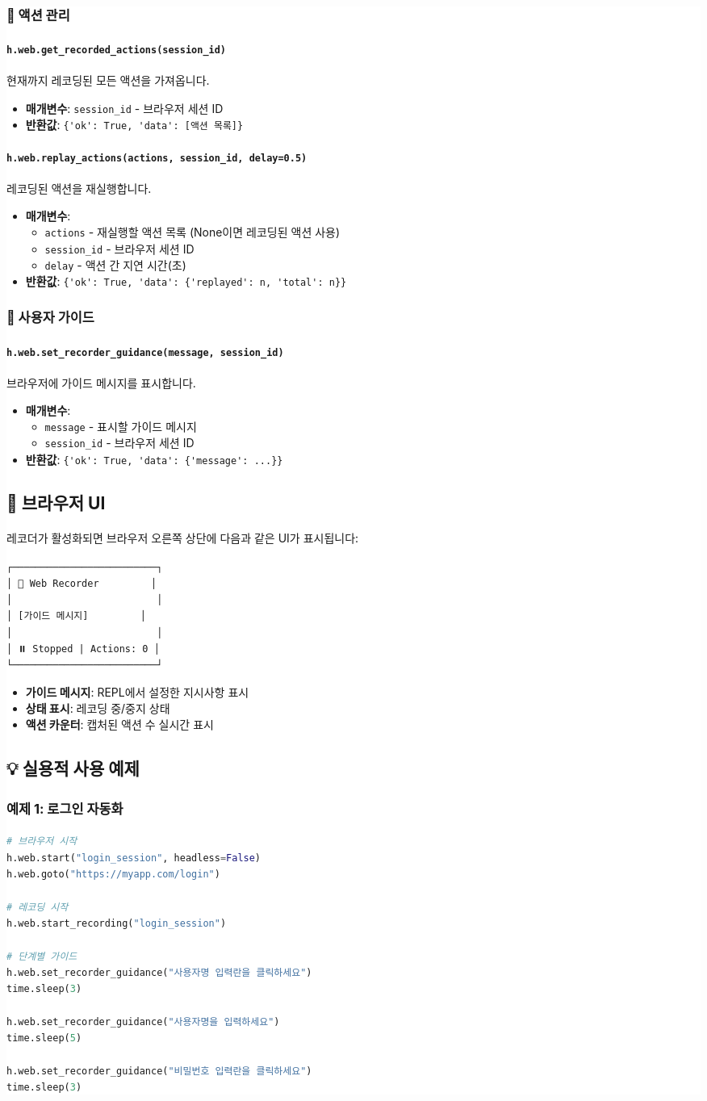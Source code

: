 ### 📝 액션 관리

#### `h.web.get_recorded_actions(session_id)`
현재까지 레코딩된 모든 액션을 가져옵니다.
- **매개변수**: `session_id` - 브라우저 세션 ID
- **반환값**: `{'ok': True, 'data': [액션 목록]}`

#### `h.web.replay_actions(actions, session_id, delay=0.5)`
레코딩된 액션을 재실행합니다.
- **매개변수**:
  - `actions` - 재실행할 액션 목록 (None이면 레코딩된 액션 사용)
  - `session_id` - 브라우저 세션 ID
  - `delay` - 액션 간 지연 시간(초)
- **반환값**: `{'ok': True, 'data': {'replayed': n, 'total': n}}`

### 💬 사용자 가이드

#### `h.web.set_recorder_guidance(message, session_id)`
브라우저에 가이드 메시지를 표시합니다.
- **매개변수**:
  - `message` - 표시할 가이드 메시지
  - `session_id` - 브라우저 세션 ID
- **반환값**: `{'ok': True, 'data': {'message': ...}}`

## 🎨 브라우저 UI

레코더가 활성화되면 브라우저 오른쪽 상단에 다음과 같은 UI가 표시됩니다:

```
┌─────────────────────────┐
│ 🔴 Web Recorder         │
│                         │
│ [가이드 메시지]         │
│                         │
│ ⏸️ Stopped | Actions: 0 │
└─────────────────────────┘
```

- **가이드 메시지**: REPL에서 설정한 지시사항 표시
- **상태 표시**: 레코딩 중/중지 상태
- **액션 카운터**: 캡처된 액션 수 실시간 표시

## 💡 실용적 사용 예제

### 예제 1: 로그인 자동화

```python
# 브라우저 시작
h.web.start("login_session", headless=False)
h.web.goto("https://myapp.com/login")

# 레코딩 시작
h.web.start_recording("login_session")

# 단계별 가이드
h.web.set_recorder_guidance("사용자명 입력란을 클릭하세요")
time.sleep(3)

h.web.set_recorder_guidance("사용자명을 입력하세요")
time.sleep(5)

h.web.set_recorder_guidance("비밀번호 입력란을 클릭하세요")
time.sleep(3)

```